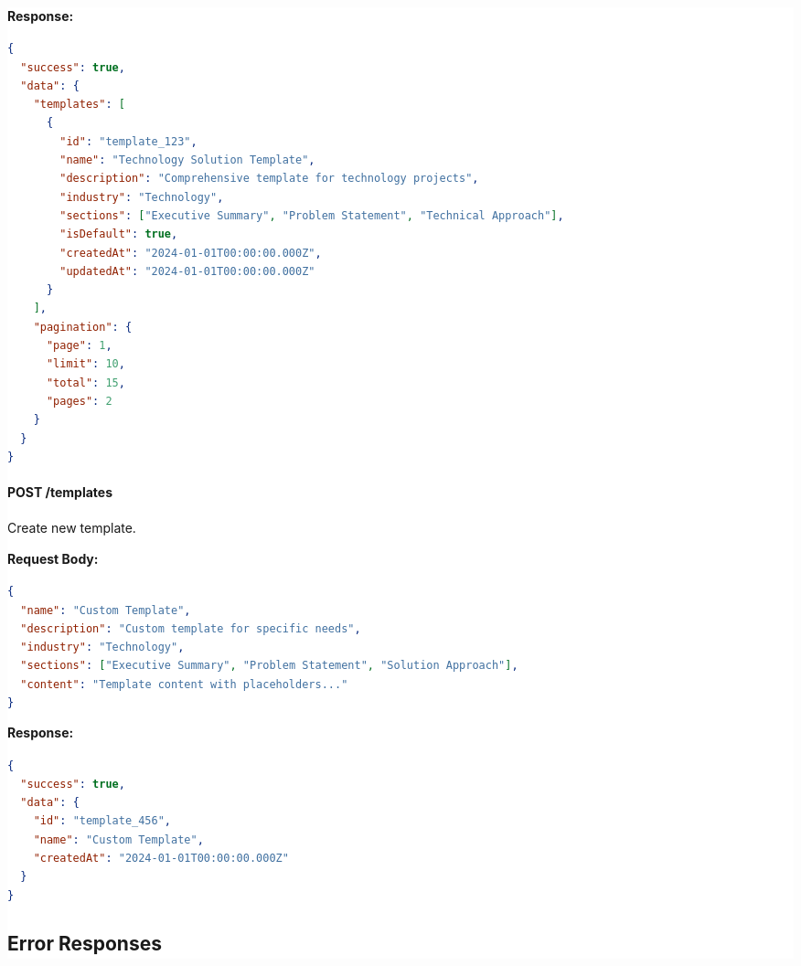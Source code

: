 **Response:**
```json
{
  "success": true,
  "data": {
    "templates": [
      {
        "id": "template_123",
        "name": "Technology Solution Template",
        "description": "Comprehensive template for technology projects",
        "industry": "Technology",
        "sections": ["Executive Summary", "Problem Statement", "Technical Approach"],
        "isDefault": true,
        "createdAt": "2024-01-01T00:00:00.000Z",
        "updatedAt": "2024-01-01T00:00:00.000Z"
      }
    ],
    "pagination": {
      "page": 1,
      "limit": 10,
      "total": 15,
      "pages": 2
    }
  }
}
```

#### POST /templates
Create new template.

**Request Body:**
```json
{
  "name": "Custom Template",
  "description": "Custom template for specific needs",
  "industry": "Technology",
  "sections": ["Executive Summary", "Problem Statement", "Solution Approach"],
  "content": "Template content with placeholders..."
}
```

**Response:**
```json
{
  "success": true,
  "data": {
    "id": "template_456",
    "name": "Custom Template",
    "createdAt": "2024-01-01T00:00:00.000Z"
  }
}
```

## Error Responses
